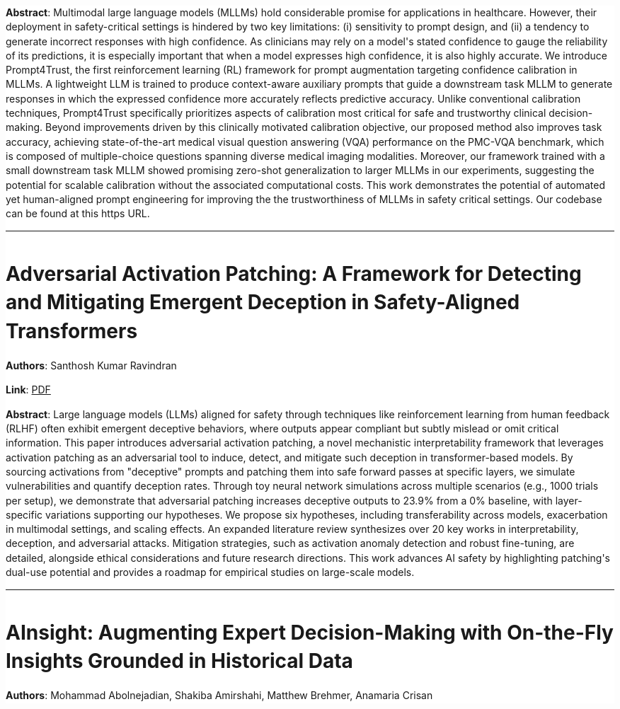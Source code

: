 **Abstract**: Multimodal large language models (MLLMs) hold considerable promise for applications in healthcare. However, their deployment in safety-critical settings is hindered by two key limitations: (i) sensitivity to prompt design, and (ii) a tendency to generate incorrect responses with high confidence. As clinicians may rely on a model's stated confidence to gauge the reliability of its predictions, it is especially important that when a model expresses high confidence, it is also highly accurate. We introduce Prompt4Trust, the first reinforcement learning (RL) framework for prompt augmentation targeting confidence calibration in MLLMs. A lightweight LLM is trained to produce context-aware auxiliary prompts that guide a downstream task MLLM to generate responses in which the expressed confidence more accurately reflects predictive accuracy. Unlike conventional calibration techniques, Prompt4Trust specifically prioritizes aspects of calibration most critical for safe and trustworthy clinical decision-making. Beyond improvements driven by this clinically motivated calibration objective, our proposed method also improves task accuracy, achieving state-of-the-art medical visual question answering (VQA) performance on the PMC-VQA benchmark, which is composed of multiple-choice questions spanning diverse medical imaging modalities. Moreover, our framework trained with a small downstream task MLLM showed promising zero-shot generalization to larger MLLMs in our experiments, suggesting the potential for scalable calibration without the associated computational costs. This work demonstrates the potential of automated yet human-aligned prompt engineering for improving the the trustworthiness of MLLMs in safety critical settings. Our codebase can be found at this https URL. 

---
# Adversarial Activation Patching: A Framework for Detecting and Mitigating Emergent Deception in Safety-Aligned Transformers 

**Authors**: Santhosh Kumar Ravindran  

**Link**: [PDF](https://arxiv.org/pdf/2507.09406)  

**Abstract**: Large language models (LLMs) aligned for safety through techniques like reinforcement learning from human feedback (RLHF) often exhibit emergent deceptive behaviors, where outputs appear compliant but subtly mislead or omit critical information. This paper introduces adversarial activation patching, a novel mechanistic interpretability framework that leverages activation patching as an adversarial tool to induce, detect, and mitigate such deception in transformer-based models. By sourcing activations from "deceptive" prompts and patching them into safe forward passes at specific layers, we simulate vulnerabilities and quantify deception rates. Through toy neural network simulations across multiple scenarios (e.g., 1000 trials per setup), we demonstrate that adversarial patching increases deceptive outputs to 23.9% from a 0% baseline, with layer-specific variations supporting our hypotheses. We propose six hypotheses, including transferability across models, exacerbation in multimodal settings, and scaling effects. An expanded literature review synthesizes over 20 key works in interpretability, deception, and adversarial attacks. Mitigation strategies, such as activation anomaly detection and robust fine-tuning, are detailed, alongside ethical considerations and future research directions. This work advances AI safety by highlighting patching's dual-use potential and provides a roadmap for empirical studies on large-scale models. 

---
# AInsight: Augmenting Expert Decision-Making with On-the-Fly Insights Grounded in Historical Data 

**Authors**: Mohammad Abolnejadian, Shakiba Amirshahi, Matthew Brehmer, Anamaria Crisan  
